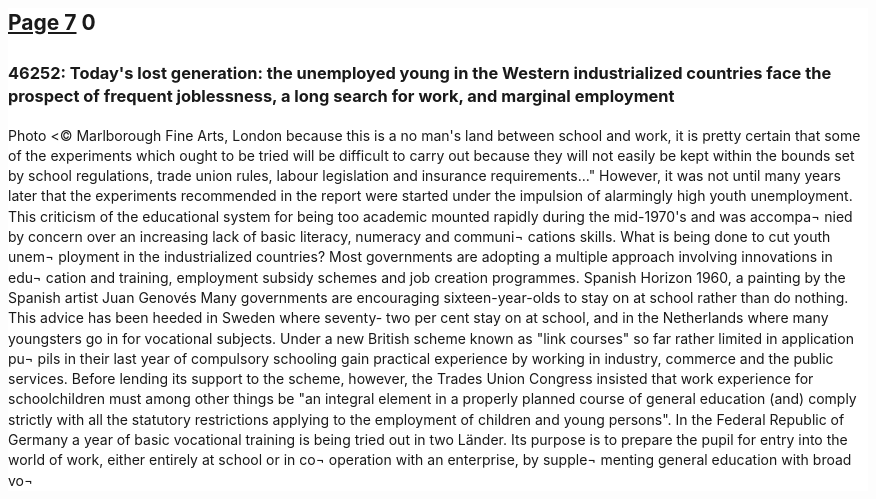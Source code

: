 ## [Page 7](074806engo.pdf#page=7) 0

### 46252: Today's lost generation: the unemployed young in the Western industrialized countries face the prospect of frequent joblessness, a long search for work, and marginal employment

Photo <© Marlborough Fine Arts, London
because this is a no man's land between
school and work, it is pretty certain that
some of the experiments which ought to be
tried will be difficult to carry out because
they will not easily be kept within the
bounds set by school regulations, trade
union rules, labour legislation and
insurance requirements..." However, it
was not until many years later that the
experiments recommended in the report
were started under the impulsion of
alarmingly high youth unemployment.
This criticism of the educational system
for being too academic mounted rapidly
during the mid-1970's and was accompa¬
nied by concern over an increasing lack of
basic literacy, numeracy and communi¬
cations skills.
What is being done to cut youth unem¬
ployment in the industrialized countries?
Most governments are adopting a multiple
approach involving innovations in edu¬
cation and training, employment subsidy
schemes and job creation programmes.
Spanish Horizon 1960,
a painting by the Spanish artist
Juan Genovés
Many governments are encouraging
sixteen-year-olds to stay on at school
rather than do nothing. This advice has
been heeded in Sweden where seventy-
two per cent stay on at school, and in the
Netherlands where many youngsters go in
for vocational subjects. Under a new
British scheme known as "link courses"
so far rather limited in application pu¬
pils in their last year of compulsory
schooling gain practical experience by
working in industry, commerce and the
public services. Before lending its support
to the scheme, however, the Trades Union
Congress insisted that work experience for
schoolchildren must among other things be
"an integral element in a properly planned
course of general education (and) comply
strictly with all the statutory restrictions
applying to the employment of children and
young persons".
In the Federal Republic of Germany a
year of basic vocational training is being
tried out in two Länder. Its purpose is to
prepare the pupil for entry into the world of
work, either entirely at school or in co¬
operation with an enterprise, by supple¬
menting general education with broad vo¬